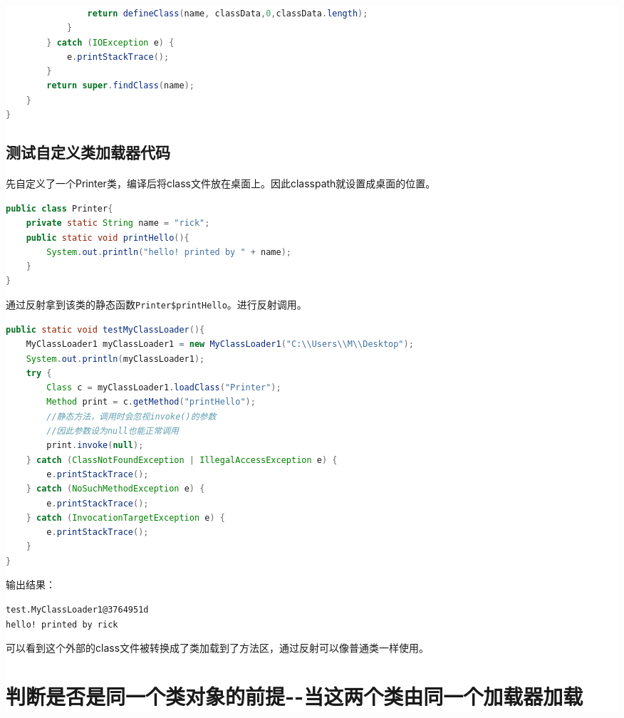 ```java
                return defineClass(name, classData,0,classData.length);
            }
        } catch (IOException e) {
            e.printStackTrace();
        }
        return super.findClass(name);
    }
}
```

## 测试自定义类加载器代码
先自定义了一个Printer类，编译后将class文件放在桌面上。因此classpath就设置成桌面的位置。
```java
public class Printer{
    private static String name = "rick";
    public static void printHello(){
        System.out.println("hello! printed by " + name);
    }
}
```

通过反射拿到该类的静态函数`Printer$printHello`。进行反射调用。

```java
public static void testMyClassLoader(){
    MyClassLoader1 myClassLoader1 = new MyClassLoader1("C:\\Users\\M\\Desktop");
    System.out.println(myClassLoader1);
    try {
        Class c = myClassLoader1.loadClass("Printer");
        Method print = c.getMethod("printHello");
        //静态方法，调用时会忽视invoke()的参数
        //因此参数设为null也能正常调用
        print.invoke(null);
    } catch (ClassNotFoundException | IllegalAccessException e) {
        e.printStackTrace();
    } catch (NoSuchMethodException e) {
        e.printStackTrace();
    } catch (InvocationTargetException e) {
        e.printStackTrace();
    }
}
```

输出结果：
```
test.MyClassLoader1@3764951d
hello! printed by rick
```

可以看到这个外部的class文件被转换成了类加载到了方法区，通过反射可以像普通类一样使用。

# 判断是否是同一个类对象的前提--当这两个类由同一个加载器加载
